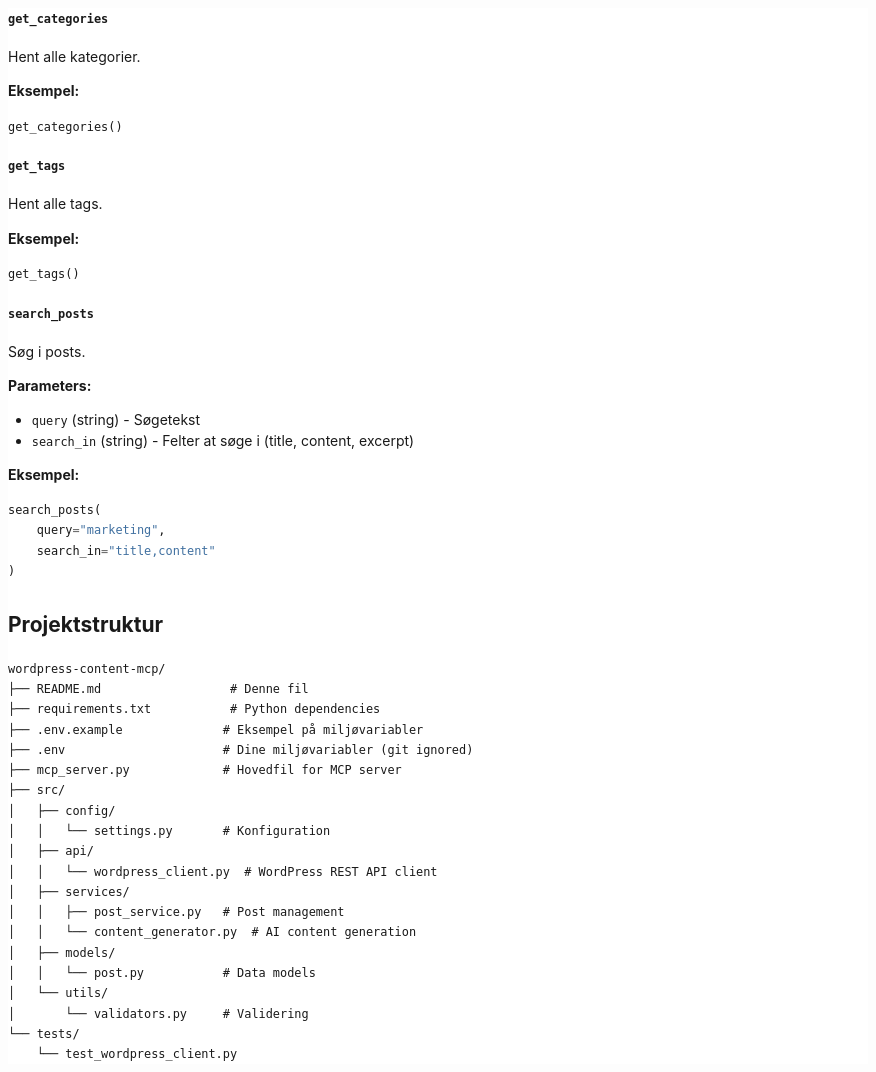 #### `get_categories`
Hent alle kategorier.

**Eksempel:**
```python
get_categories()
```

#### `get_tags`
Hent alle tags.

**Eksempel:**
```python
get_tags()
```

#### `search_posts`
Søg i posts.

**Parameters:**
- `query` (string) - Søgetekst
- `search_in` (string) - Felter at søge i (title, content, excerpt)

**Eksempel:**
```python
search_posts(
    query="marketing",
    search_in="title,content"
)
```

## Projektstruktur

```
wordpress-content-mcp/
├── README.md                  # Denne fil
├── requirements.txt           # Python dependencies
├── .env.example              # Eksempel på miljøvariabler
├── .env                      # Dine miljøvariabler (git ignored)
├── mcp_server.py             # Hovedfil for MCP server
├── src/
│   ├── config/
│   │   └── settings.py       # Konfiguration
│   ├── api/
│   │   └── wordpress_client.py  # WordPress REST API client
│   ├── services/
│   │   ├── post_service.py   # Post management
│   │   └── content_generator.py  # AI content generation
│   ├── models/
│   │   └── post.py           # Data models
│   └── utils/
│       └── validators.py     # Validering
└── tests/
    └── test_wordpress_client.py
```
